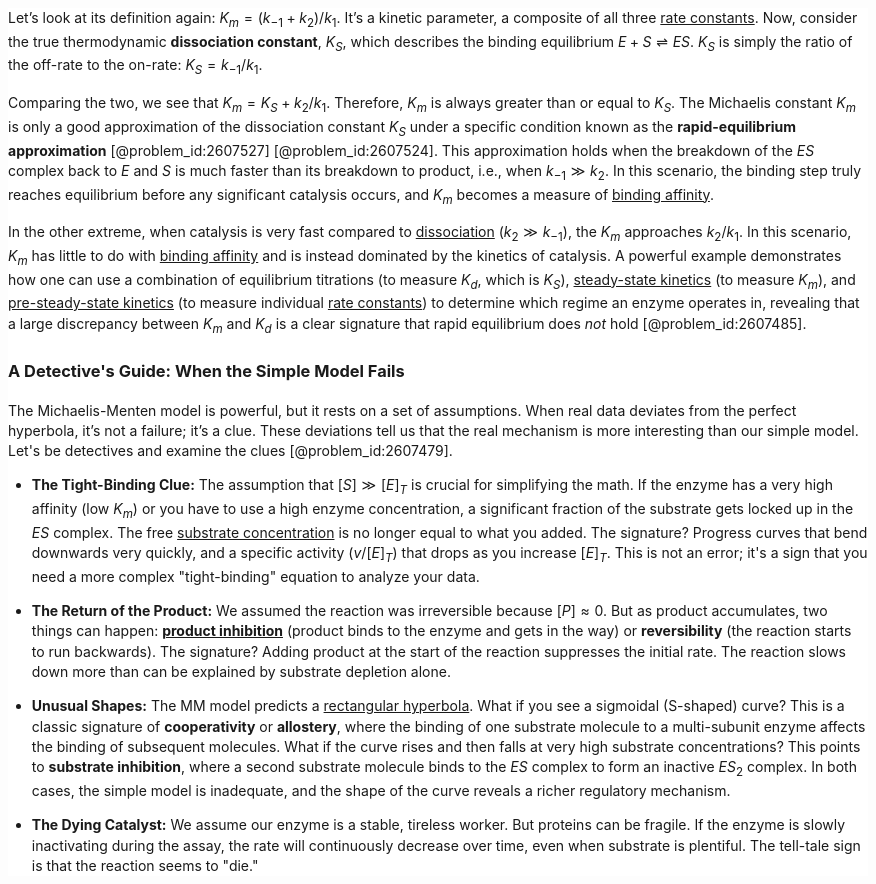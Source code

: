 Let’s look at its definition again: $K_m = (k_{-1} + k_2)/k_1$. It’s a kinetic parameter, a composite of all three [rate constants](@article_id:195705). Now, consider the
true thermodynamic **dissociation constant**, $K_S$, which describes the binding equilibrium $E + S \rightleftharpoons ES$. $K_S$ is simply the ratio of the off-rate to the on-rate: $K_S = k_{-1}/k_1$.

Comparing the two, we see that $K_m = K_S + k_2/k_1$. Therefore, $K_m$ is always greater than or equal to $K_S$. The Michaelis constant $K_m$ is only a good approximation of the dissociation constant $K_S$ under a specific condition known as the **rapid-equilibrium approximation** [@problem_id:2607527] [@problem_id:2607524]. This approximation holds when the breakdown of the $ES$ complex back to $E$ and $S$ is much faster than its breakdown to product, i.e., when $k_{-1} \gg k_2$. In this scenario, the binding step truly reaches equilibrium before any significant catalysis occurs, and $K_m$ becomes a measure of [binding affinity](@article_id:261228).

In the other extreme, when catalysis is very fast compared to [dissociation](@article_id:143771) ($k_2 \gg k_{-1}$), the $K_m$ approaches $k_2/k_1$. In this scenario, $K_m$ has little to do with [binding affinity](@article_id:261228) and is instead dominated by the kinetics of catalysis. A powerful example demonstrates how one can use a combination of equilibrium titrations (to measure $K_d$, which is $K_S$), [steady-state kinetics](@article_id:272189) (to measure $K_m$), and [pre-steady-state kinetics](@article_id:174244) (to measure individual [rate constants](@article_id:195705)) to determine which regime an enzyme operates in, revealing that a large discrepancy between $K_m$ and $K_d$ is a clear signature that rapid equilibrium does *not* hold [@problem_id:2607485].

### A Detective's Guide: When the Simple Model Fails

The Michaelis-Menten model is powerful, but it rests on a set of assumptions. When real data deviates from the perfect hyperbola, it’s not a failure; it’s a clue. These deviations tell us that the real mechanism is more interesting than our simple model. Let's be detectives and examine the clues [@problem_id:2607479].

*   **The Tight-Binding Clue:** The assumption that $[S] \gg [E]_T$ is crucial for simplifying the math. If the enzyme has a very high affinity (low $K_m$) or you have to use a high enzyme concentration, a significant fraction of the substrate gets locked up in the $ES$ complex. The free [substrate concentration](@article_id:142599) is no longer equal to what you added. The signature? Progress curves that bend downwards very quickly, and a specific activity ($v/[E]_T$) that drops as you increase $[E]_T$. This is not an error; it's a sign that you need a more complex "tight-binding" equation to analyze your data.

*   **The Return of the Product:** We assumed the reaction was irreversible because $[P] \approx 0$. But as product accumulates, two things can happen: **[product inhibition](@article_id:166471)** (product binds to the enzyme and gets in the way) or **reversibility** (the reaction starts to run backwards). The signature? Adding product at the start of the reaction suppresses the initial rate. The reaction slows down more than can be explained by substrate depletion alone.

*   **Unusual Shapes:** The MM model predicts a [rectangular hyperbola](@article_id:165304). What if you see a sigmoidal (S-shaped) curve? This is a classic signature of **cooperativity** or **allostery**, where the binding of one substrate molecule to a multi-subunit enzyme affects the binding of subsequent molecules. What if the curve rises and then falls at very high substrate concentrations? This points to **substrate inhibition**, where a second substrate molecule binds to the $ES$ complex to form an inactive $ES_2$ complex. In both cases, the simple model is inadequate, and the shape of the curve reveals a richer regulatory mechanism.

*   **The Dying Catalyst:** We assume our enzyme is a stable, tireless worker. But proteins can be fragile. If the enzyme is slowly inactivating during the assay, the rate will continuously decrease over time, even when substrate is plentiful. The tell-tale sign is that the reaction seems to "die."
